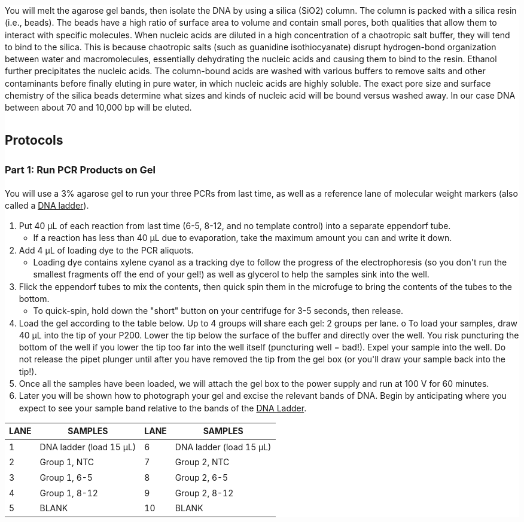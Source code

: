 You will melt the agarose gel bands, then isolate the DNA by using a silica (SiO2) column. The column is packed with a silica resin (i.e., beads). The beads have a high ratio of surface area to volume and contain small pores, both qualities that allow them to interact with specific molecules. When nucleic acids are diluted in a high concentration of a chaotropic salt buffer, they will tend to bind to the silica. This is because chaotropic salts (such as guanidine isothiocyanate) disrupt hydrogen-bond organization between water and macromolecules, essentially dehydrating the nucleic acids and causing them to bind to the resin. Ethanol further precipitates the nucleic acids. The column-bound acids are washed with various buffers to remove salts and other contaminants before finally eluting in pure water, in which nucleic acids are highly soluble. The exact pore size and surface chemistry of the silica beads determine what sizes and kinds of nucleic acid will be bound versus washed away. In our case DNA between about 70 and 10,000 bp will be eluted.

Protocols
---------

### Part 1: Run PCR Products on Gel

You will use a 3% agarose gel to run your three PCRs from last time, as well as a reference lane of molecular weight markers (also called a [DNA ladder](https://www.neb.com/products/markers-and-ladders/dna-markers-and-ladders/dna-markers-and-ladders)).

1.  Put 40 μL of each reaction from last time (6-5, 8-12, and no template control) into a separate eppendorf tube.
    *   If a reaction has less than 40 μL due to evaporation, take the maximum amount you can and write it down.
2.  Add 4 μL of loading dye to the PCR aliquots.
    *   Loading dye contains xylene cyanol as a tracking dye to follow the progress of the electrophoresis (so you don't run the smallest fragments off the end of your gel!) as well as glycerol to help the samples sink into the well.
3.  Flick the eppendorf tubes to mix the contents, then quick spin them in the microfuge to bring the contents of the tubes to the bottom.
    *   To quick-spin, hold down the "short" button on your centrifuge for 3-5 seconds, then release.
4.  Load the gel according to the table below. Up to 4 groups will share each gel: 2 groups per lane. o To load your samples, draw 40 μL into the tip of your P200. Lower the tip below the surface of the buffer and directly over the well. You risk puncturing the bottom of the well if you lower the tip too far into the well itself (puncturing well = bad!). Expel your sample into the well. Do not release the pipet plunger until after you have removed the tip from the gel box (or you'll draw your sample back into the tip!).
5.  Once all the samples have been loaded, we will attach the gel box to the power supply and run at 100 V for 60 minutes.
6.  Later you will be shown how to photograph your gel and excise the relevant bands of DNA. Begin by anticipating where you expect to see your sample band relative to the bands of the [DNA Ladder](https://www.neb.com/products/markers-and-ladders/dna-markers-and-ladders/dna-markers-and-ladders).

| LANE | SAMPLES | LANE | SAMPLES |
| --- | --- | --- | --- |
| 1 | DNA ladder (load 15 μL) | 6 | DNA ladder (load 15 μL) |
| 2 | Group 1, NTC | 7 | Group 2, NTC |
| 3 | Group 1, 6-5 | 8 | Group 2, 6-5 |
| 4 | Group 1, 8-12 | 9 | Group 2, 8-12 |
| 5 | BLANK | 10 | BLANK 
